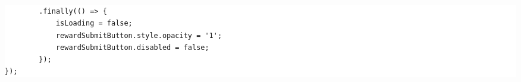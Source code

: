             .finally(() => {
                isLoading = false;
                rewardSubmitButton.style.opacity = '1';
                rewardSubmitButton.disabled = false;
            });
    });
</script>
